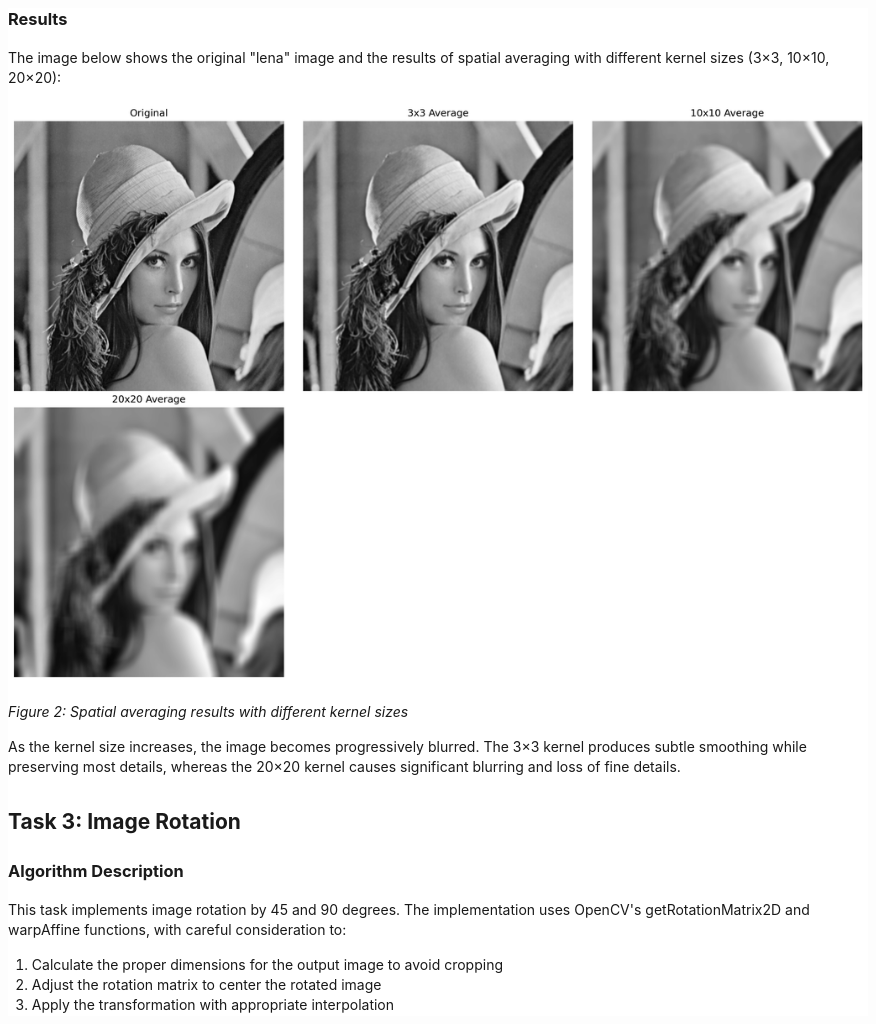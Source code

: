 ### Results

The image below shows the original "lena" image and the results of spatial averaging with different kernel sizes (3×3, 10×10, 20×20):

![Lena Spatial Averaging](results/task2_lena_spatial_averaging.png)

*Figure 2: Spatial averaging results with different kernel sizes*

As the kernel size increases, the image becomes progressively blurred. The 3×3 kernel produces subtle smoothing while preserving most details, whereas the 20×20 kernel causes significant blurring and loss of fine details.

## Task 3: Image Rotation

### Algorithm Description

This task implements image rotation by 45 and 90 degrees. The implementation uses OpenCV's getRotationMatrix2D and warpAffine functions, with careful consideration to:

1. Calculate the proper dimensions for the output image to avoid cropping
2. Adjust the rotation matrix to center the rotated image
3. Apply the transformation with appropriate interpolation
